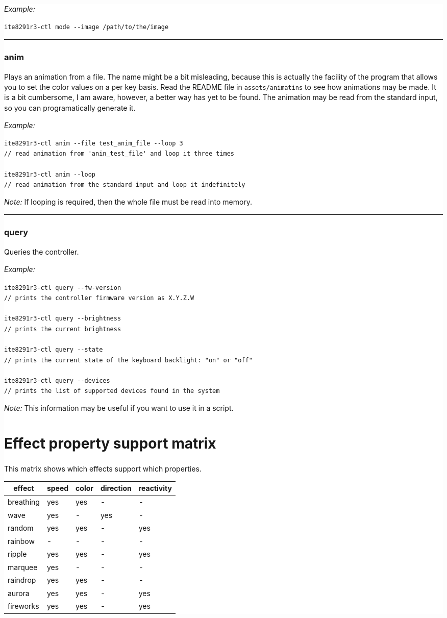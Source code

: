 *Example:*
```
ite8291r3-ctl mode --image /path/to/the/image
```
___
### anim
Plays an animation from a file. The name might be a bit misleading, because this is actually the facility of the program that allows you to set the color values on a per key basis. Read the README file in `assets/animatins` to see how animations may be made. It is a bit cumbersome, I am aware, however, a better way has yet to be found. The animation may be read from the standard input, so you can programatically generate it.

*Example:*
```
ite8291r3-ctl anim --file test_anim_file --loop 3
// read animation from 'anin_test_file' and loop it three times

ite8291r3-ctl anim --loop
// read animation from the standard input and loop it indefinitely
```

*Note:* If looping is required, then the whole file must be read into memory.

___
### query
Queries the controller.

*Example:*
```
ite8291r3-ctl query --fw-version
// prints the controller firmware version as X.Y.Z.W

ite8291r3-ctl query --brightness
// prints the current brightness

ite8291r3-ctl query --state
// prints the current state of the keyboard backlight: "on" or "off"

ite8291r3-ctl query --devices
// prints the list of supported devices found in the system
```

*Note:* This information may be useful if you want to use it in a script.


# Effect property support matrix
This matrix shows which effects support which properties.

| effect    | speed | color | direction | reactivity |
|-----------|-------|-------|-----------|------------|
| breathing | yes   | yes   | -         | -          |
| wave      | yes   | -     | yes       | -          |
| random    | yes   | yes   | -         | yes        |
| rainbow   | -     | -     | -         | -          |
| ripple    | yes   | yes   | -         | yes        |
| marquee   | yes   | -     | -         | -          |
| raindrop  | yes   | yes   | -         | -          |
| aurora    | yes   | yes   | -         | yes        |
| fireworks | yes   | yes   | -         | yes        |